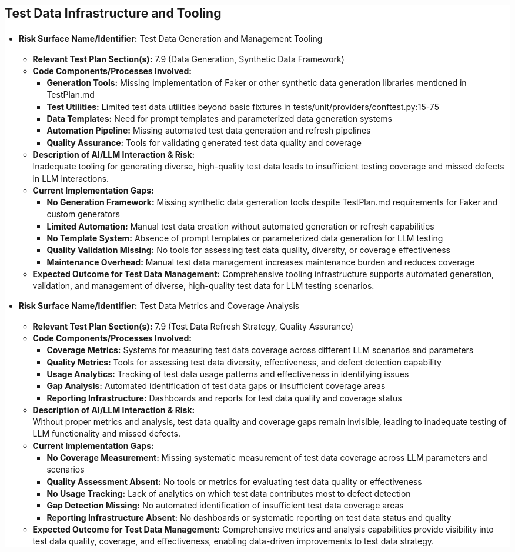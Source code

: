 ## **Test Data Infrastructure and Tooling**

* **Risk Surface Name/Identifier:** Test Data Generation and Management Tooling  
  * **Relevant Test Plan Section(s):** 7.9 (Data Generation, Synthetic Data Framework)  
  * **Code Components/Processes Involved:**  
    * **Generation Tools:** Missing implementation of Faker or other synthetic data generation libraries mentioned in TestPlan.md  
    * **Test Utilities:** Limited test data utilities beyond basic fixtures in tests/unit/providers/conftest.py:15-75  
    * **Data Templates:** Need for prompt templates and parameterized data generation systems  
    * **Automation Pipeline:** Missing automated test data generation and refresh pipelines  
    * **Quality Assurance:** Tools for validating generated test data quality and coverage  
  * **Description of AI/LLM Interaction & Risk:**  
    Inadequate tooling for generating diverse, high-quality test data leads to insufficient testing coverage and missed defects in LLM interactions.  
  * **Current Implementation Gaps:**  
    * **No Generation Framework:** Missing synthetic data generation tools despite TestPlan.md requirements for Faker and custom generators  
    * **Limited Automation:** Manual test data creation without automated generation or refresh capabilities  
    * **No Template System:** Absence of prompt templates or parameterized data generation for LLM testing  
    * **Quality Validation Missing:** No tools for assessing test data quality, diversity, or coverage effectiveness  
    * **Maintenance Overhead:** Manual test data management increases maintenance burden and reduces coverage  
  * **Expected Outcome for Test Data Management:** Comprehensive tooling infrastructure supports automated generation, validation, and management of diverse, high-quality test data for LLM testing scenarios.

* **Risk Surface Name/Identifier:** Test Data Metrics and Coverage Analysis  
  * **Relevant Test Plan Section(s):** 7.9 (Test Data Refresh Strategy, Quality Assurance)  
  * **Code Components/Processes Involved:**  
    * **Coverage Metrics:** Systems for measuring test data coverage across different LLM scenarios and parameters  
    * **Quality Metrics:** Tools for assessing test data diversity, effectiveness, and defect detection capability  
    * **Usage Analytics:** Tracking of test data usage patterns and effectiveness in identifying issues  
    * **Gap Analysis:** Automated identification of test data gaps or insufficient coverage areas  
    * **Reporting Infrastructure:** Dashboards and reports for test data quality and coverage status  
  * **Description of AI/LLM Interaction & Risk:**  
    Without proper metrics and analysis, test data quality and coverage gaps remain invisible, leading to inadequate testing of LLM functionality and missed defects.  
  * **Current Implementation Gaps:**  
    * **No Coverage Measurement:** Missing systematic measurement of test data coverage across LLM parameters and scenarios  
    * **Quality Assessment Absent:** No tools or metrics for evaluating test data quality or effectiveness  
    * **No Usage Tracking:** Lack of analytics on which test data contributes most to defect detection  
    * **Gap Detection Missing:** No automated identification of insufficient test data coverage areas  
    * **Reporting Infrastructure Absent:** No dashboards or systematic reporting on test data status and quality  
  * **Expected Outcome for Test Data Management:** Comprehensive metrics and analysis capabilities provide visibility into test data quality, coverage, and effectiveness, enabling data-driven improvements to test data strategy.
